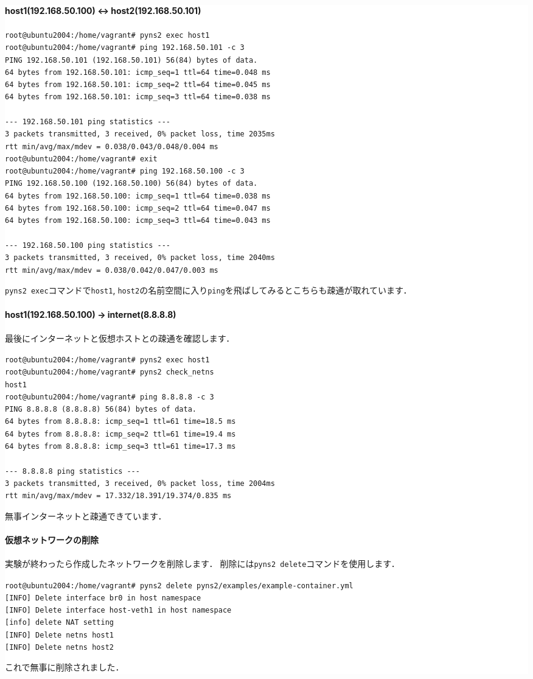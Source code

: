 #### host1(192.168.50.100) <-> host2(192.168.50.101)
```
root@ubuntu2004:/home/vagrant# pyns2 exec host1
root@ubuntu2004:/home/vagrant# ping 192.168.50.101 -c 3
PING 192.168.50.101 (192.168.50.101) 56(84) bytes of data.
64 bytes from 192.168.50.101: icmp_seq=1 ttl=64 time=0.048 ms
64 bytes from 192.168.50.101: icmp_seq=2 ttl=64 time=0.045 ms
64 bytes from 192.168.50.101: icmp_seq=3 ttl=64 time=0.038 ms

--- 192.168.50.101 ping statistics ---
3 packets transmitted, 3 received, 0% packet loss, time 2035ms
rtt min/avg/max/mdev = 0.038/0.043/0.048/0.004 ms
root@ubuntu2004:/home/vagrant# exit
root@ubuntu2004:/home/vagrant# ping 192.168.50.100 -c 3
PING 192.168.50.100 (192.168.50.100) 56(84) bytes of data.
64 bytes from 192.168.50.100: icmp_seq=1 ttl=64 time=0.038 ms
64 bytes from 192.168.50.100: icmp_seq=2 ttl=64 time=0.047 ms
64 bytes from 192.168.50.100: icmp_seq=3 ttl=64 time=0.043 ms

--- 192.168.50.100 ping statistics ---
3 packets transmitted, 3 received, 0% packet loss, time 2040ms
rtt min/avg/max/mdev = 0.038/0.042/0.047/0.003 ms
```
`pyns2 exec`コマンドで`host1`, `host2`の名前空間に入り`ping`を飛ばしてみるとこちらも疎通が取れています．

#### host1(192.168.50.100) -> internet(8.8.8.8)
最後にインターネットと仮想ホストとの疎通を確認します．
```
root@ubuntu2004:/home/vagrant# pyns2 exec host1
root@ubuntu2004:/home/vagrant# pyns2 check_netns
host1
root@ubuntu2004:/home/vagrant# ping 8.8.8.8 -c 3
PING 8.8.8.8 (8.8.8.8) 56(84) bytes of data.
64 bytes from 8.8.8.8: icmp_seq=1 ttl=61 time=18.5 ms
64 bytes from 8.8.8.8: icmp_seq=2 ttl=61 time=19.4 ms
64 bytes from 8.8.8.8: icmp_seq=3 ttl=61 time=17.3 ms

--- 8.8.8.8 ping statistics ---
3 packets transmitted, 3 received, 0% packet loss, time 2004ms
rtt min/avg/max/mdev = 17.332/18.391/19.374/0.835 ms
```
無事インターネットと疎通できています．


#### 仮想ネットワークの削除
実験が終わったら作成したネットワークを削除します．
削除には`pyns2 delete`コマンドを使用します．
```
root@ubuntu2004:/home/vagrant# pyns2 delete pyns2/examples/example-container.yml
[INFO] Delete interface br0 in host namespace
[INFO] Delete interface host-veth1 in host namespace
[info] delete NAT setting
[INFO] Delete netns host1
[INFO] Delete netns host2
```
これで無事に削除されました．
